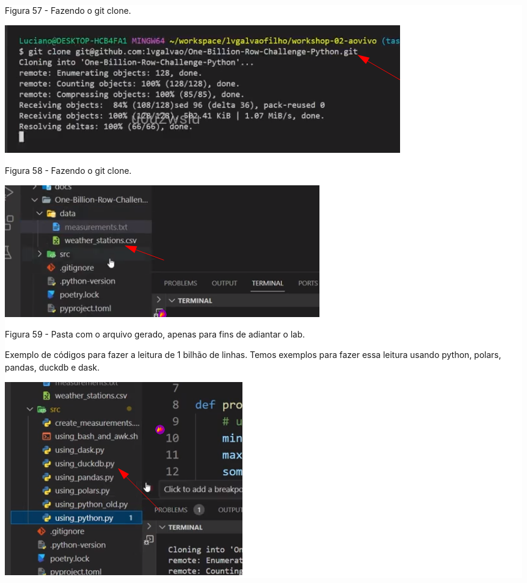 Figura 57 - Fazendo o git clone.

![alt text](pic/58image.png)

Figura 58 - Fazendo o git clone.

![alt text](pic/59image.png)

Figura 59 - Pasta com o arquivo gerado, apenas para fins de adiantar o lab.

Exemplo de códigos para fazer a leitura de 1 bilhão de linhas. Temos exemplos para fazer essa leitura usando python, polars, pandas, duckdb e dask.

![alt text](pic/60image.png)
